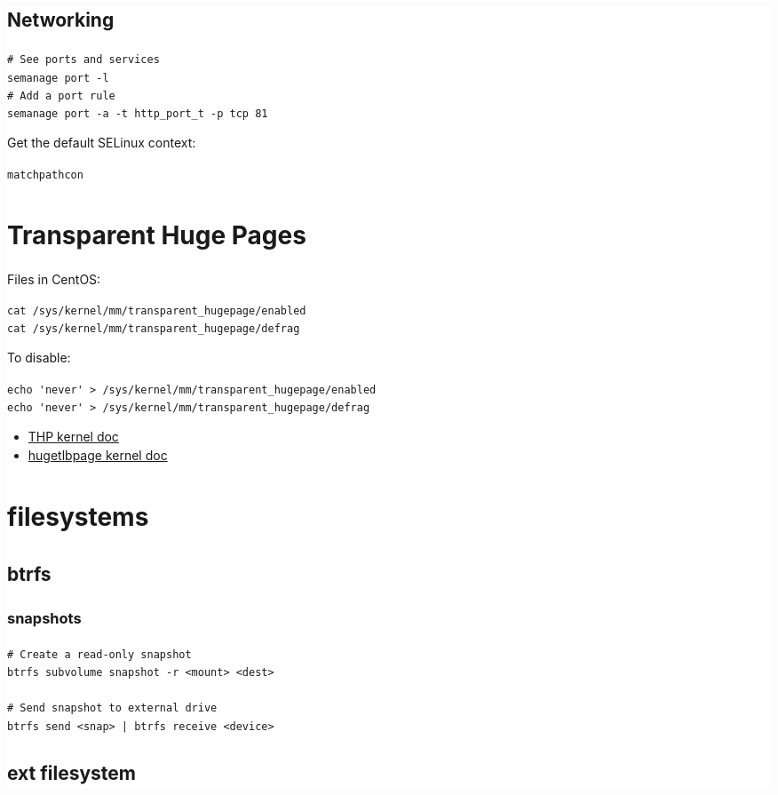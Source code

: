 
## Networking

```shell
# See ports and services
semanage port -l
# Add a port rule
semanage port -a -t http_port_t -p tcp 81
```

Get the default SELinux context:

```
matchpathcon
```


# Transparent Huge Pages

Files in CentOS:

```shell
cat /sys/kernel/mm/transparent_hugepage/enabled
cat /sys/kernel/mm/transparent_hugepage/defrag
```

To disable:

```shell
echo 'never' > /sys/kernel/mm/transparent_hugepage/enabled
echo 'never' > /sys/kernel/mm/transparent_hugepage/defrag
```

- [THP kernel doc](https://www.kernel.org/doc/Documentation/vm/transhuge.txt)
- [hugetlbpage kernel doc](https://www.kernel.org/doc/Documentation/vm/hugetlbpage.txt)


# filesystems


## btrfs


### snapshots

```shell
# Create a read-only snapshot
btrfs subvolume snapshot -r <mount> <dest>

# Send snapshot to external drive
btrfs send <snap> | btrfs receive <device>
```


## ext filesystem
